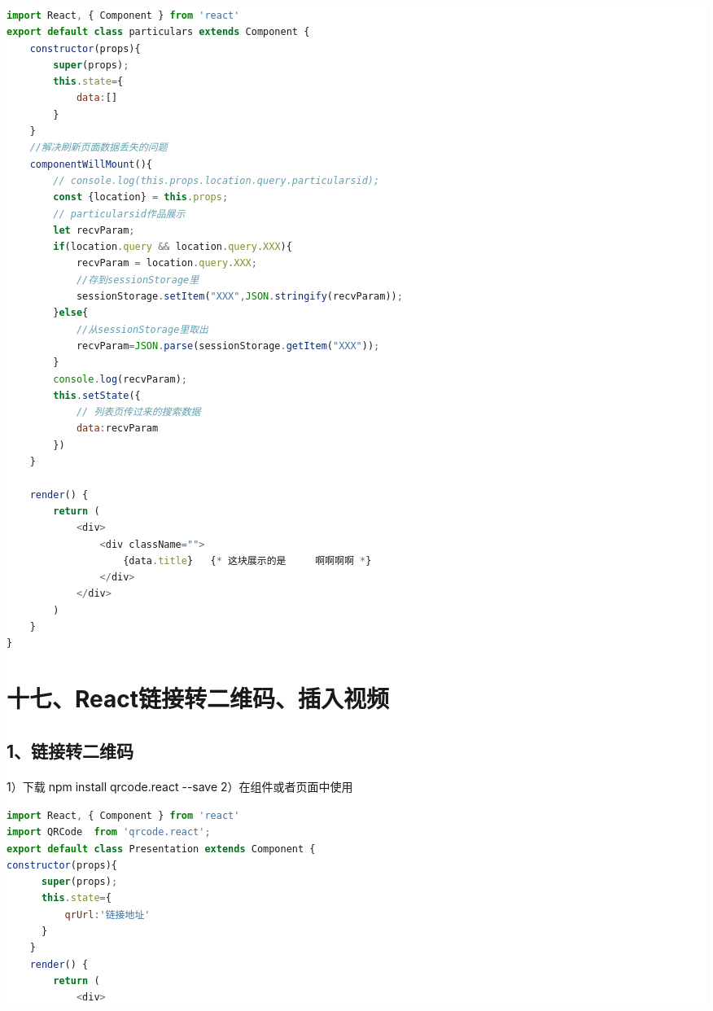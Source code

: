 ```javascript
import React, { Component } from 'react'
export default class particulars extends Component {
    constructor(props){
        super(props);
        this.state={
            data:[]
        }
    }
    //解决刷新页面数据丢失的问题
    componentWillMount(){
        // console.log(this.props.location.query.particularsid);
        const {location} = this.props;
        // particularsid作品展示
        let recvParam;
        if(location.query && location.query.XXX){
            recvParam = location.query.XXX;
            //存到sessionStorage里
            sessionStorage.setItem("XXX",JSON.stringify(recvParam));
        }else{
            //从sessionStorage里取出
            recvParam=JSON.parse(sessionStorage.getItem("XXX"));
        }
        console.log(recvParam);
        this.setState({
            // 列表页传过来的搜索数据
            data:recvParam
        })
    }

    render() {
        return (
            <div>
                <div className="">
					{data.title}   {* 这块展示的是     啊啊啊啊 *}
                </div>
            </div>
        )
    }
}

```

# 十七、React链接转二维码、插入视频
## 1、链接转二维码
1）下载
npm install qrcode.react --save
2）在组件或者页面中使用

```javascript
import React, { Component } from 'react'
import QRCode  from 'qrcode.react';
export default class Presentation extends Component {
constructor(props){
      super(props);
      this.state={
          qrUrl:'链接地址'
      }
    }
    render() {
        return (
            <div>
```